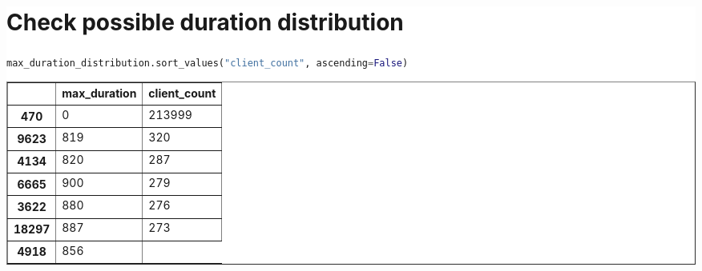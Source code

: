 # Check possible duration distribution


```python
max_duration_distribution.sort_values("client_count", ascending=False)
```




<div>
<style scoped>
    .dataframe tbody tr th:only-of-type {
        vertical-align: middle;
    }

    .dataframe tbody tr th {
        vertical-align: top;
    }

    .dataframe thead th {
        text-align: right;
    }
</style>
<table border="1" class="dataframe">
  <thead>
    <tr style="text-align: right;">
      <th></th>
      <th>max_duration</th>
      <th>client_count</th>
    </tr>
  </thead>
  <tbody>
    <tr>
      <th>470</th>
      <td>0</td>
      <td>213999</td>
    </tr>
    <tr>
      <th>9623</th>
      <td>819</td>
      <td>320</td>
    </tr>
    <tr>
      <th>4134</th>
      <td>820</td>
      <td>287</td>
    </tr>
    <tr>
      <th>6665</th>
      <td>900</td>
      <td>279</td>
    </tr>
    <tr>
      <th>3622</th>
      <td>880</td>
      <td>276</td>
    </tr>
    <tr>
      <th>18297</th>
      <td>887</td>
      <td>273</td>
    </tr>
    <tr>
      <th>4918</th>
      <td>856</td>